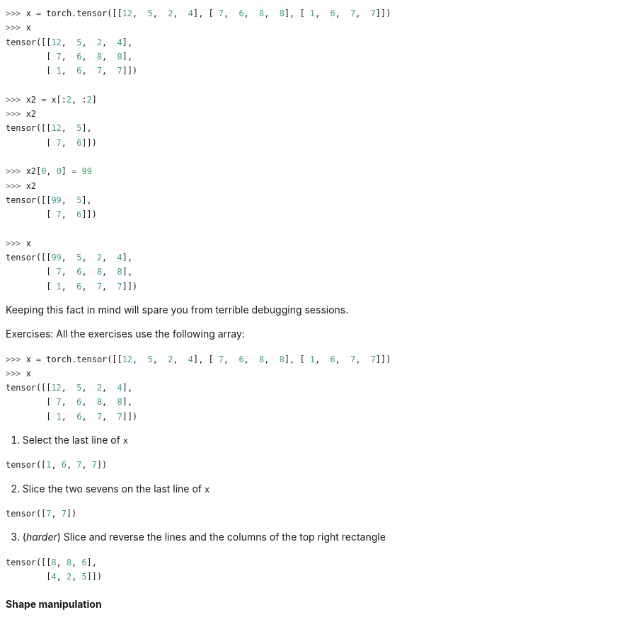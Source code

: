 ```python
>>> x = torch.tensor([[12,  5,  2,  4], [ 7,  6,  8,  8], [ 1,  6,  7,  7]])
>>> x
tensor([[12,  5,  2,  4],
        [ 7,  6,  8,  8],
        [ 1,  6,  7,  7]])

>>> x2 = x[:2, :2]
>>> x2
tensor([[12,  5],
        [ 7,  6]])

>>> x2[0, 0] = 99
>>> x2
tensor([[99,  5],
        [ 7,  6]])

>>> x
tensor([[99,  5,  2,  4],
        [ 7,  6,  8,  8],
        [ 1,  6,  7,  7]])
```

Keeping this fact in mind will spare you from terrible debugging
sessions.

Exercises:
All the exercises use the following array:

```python
>>> x = torch.tensor([[12,  5,  2,  4], [ 7,  6,  8,  8], [ 1,  6,  7,  7]])
>>> x
tensor([[12,  5,  2,  4],
        [ 7,  6,  8,  8],
        [ 1,  6,  7,  7]])
```

1. Select the last line of `x`

```python
tensor([1, 6, 7, 7])
```

2. Slice the two sevens on the last line of `x`

```python
tensor([7, 7])
```

3. (_harder_) Slice and reverse the lines and the columns of the top right rectangle

```python
tensor([[8, 8, 6],
        [4, 2, 5]])
```

#### Shape manipulation
